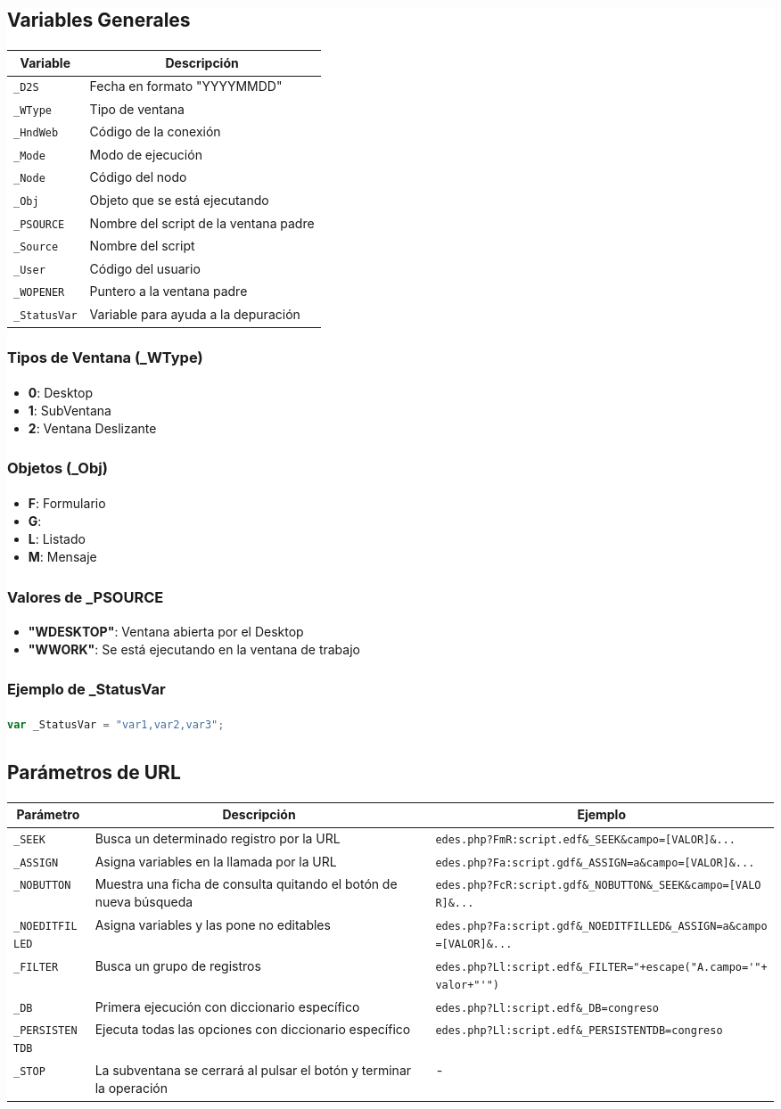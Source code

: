 ## Variables Generales

| Variable | Descripción |
|----------|-------------|
| `_D2S` | Fecha en formato "YYYYMMDD" |
| `_WType` | Tipo de ventana |
| `_HndWeb` | Código de la conexión |
| `_Mode` | Modo de ejecución |
| `_Node` | Código del nodo |
| `_Obj` | Objeto que se está ejecutando |
| `_PSOURCE` | Nombre del script de la ventana padre |
| `_Source` | Nombre del script |
| `_User` | Código del usuario |
| `_WOPENER` | Puntero a la ventana padre |
| `_StatusVar` | Variable para ayuda a la depuración |

### Tipos de Ventana (_WType)
- **0**: Desktop
- **1**: SubVentana
- **2**: Ventana Deslizante

### Objetos (_Obj)
- **F**: Formulario
- **G**: 
- **L**: Listado
- **M**: Mensaje

### Valores de _PSOURCE
- **"WDESKTOP"**: Ventana abierta por el Desktop
- **"WWORK"**: Se está ejecutando en la ventana de trabajo

### Ejemplo de _StatusVar
```javascript
var _StatusVar = "var1,var2,var3";
```

## Parámetros de URL

| Parámetro | Descripción | Ejemplo |
|-----------|-------------|---------|
| `_SEEK` | Busca un determinado registro por la URL | `edes.php?FmR:script.edf&_SEEK&campo=[VALOR]&...` |
| `_ASSIGN` | Asigna variables en la llamada por la URL | `edes.php?Fa:script.gdf&_ASSIGN=a&campo=[VALOR]&...` |
| `_NOBUTTON` | Muestra una ficha de consulta quitando el botón de nueva búsqueda | `edes.php?FcR:script.gdf&_NOBUTTON&_SEEK&campo=[VALOR]&...` |
| `_NOEDITFILLED` | Asigna variables y las pone no editables | `edes.php?Fa:script.gdf&_NOEDITFILLED&_ASSIGN=a&campo=[VALOR]&...` |
| `_FILTER` | Busca un grupo de registros | `edes.php?Ll:script.edf&_FILTER="+escape("A.campo='"+valor+"'")` |
| `_DB` | Primera ejecución con diccionario específico | `edes.php?Ll:script.edf&_DB=congreso` |
| `_PERSISTENTDB` | Ejecuta todas las opciones con diccionario específico | `edes.php?Ll:script.edf&_PERSISTENTDB=congreso` |
| `_STOP` | La subventana se cerrará al pulsar el botón y terminar la operación | - |